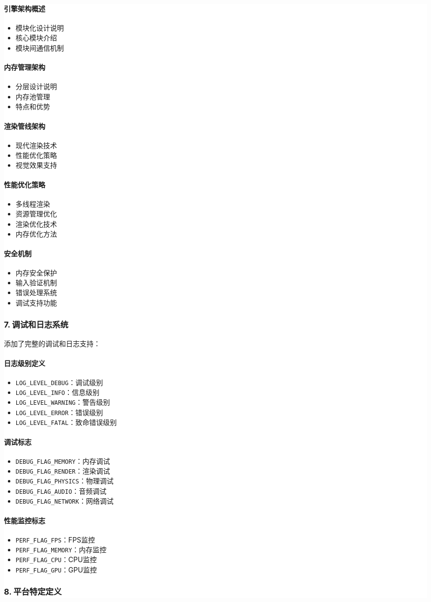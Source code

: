 #### 引擎架构概述
- 模块化设计说明
- 核心模块介绍
- 模块间通信机制

#### 内存管理架构
- 分层设计说明
- 内存池管理
- 特点和优势

#### 渲染管线架构
- 现代渲染技术
- 性能优化策略
- 视觉效果支持

#### 性能优化策略
- 多线程渲染
- 资源管理优化
- 渲染优化技术
- 内存优化方法

#### 安全机制
- 内存安全保护
- 输入验证机制
- 错误处理系统
- 调试支持功能

### 7. 调试和日志系统

添加了完整的调试和日志支持：

#### 日志级别定义
- `LOG_LEVEL_DEBUG`：调试级别
- `LOG_LEVEL_INFO`：信息级别
- `LOG_LEVEL_WARNING`：警告级别
- `LOG_LEVEL_ERROR`：错误级别
- `LOG_LEVEL_FATAL`：致命错误级别

#### 调试标志
- `DEBUG_FLAG_MEMORY`：内存调试
- `DEBUG_FLAG_RENDER`：渲染调试
- `DEBUG_FLAG_PHYSICS`：物理调试
- `DEBUG_FLAG_AUDIO`：音频调试
- `DEBUG_FLAG_NETWORK`：网络调试

#### 性能监控标志
- `PERF_FLAG_FPS`：FPS监控
- `PERF_FLAG_MEMORY`：内存监控
- `PERF_FLAG_CPU`：CPU监控
- `PERF_FLAG_GPU`：GPU监控

### 8. 平台特定定义
